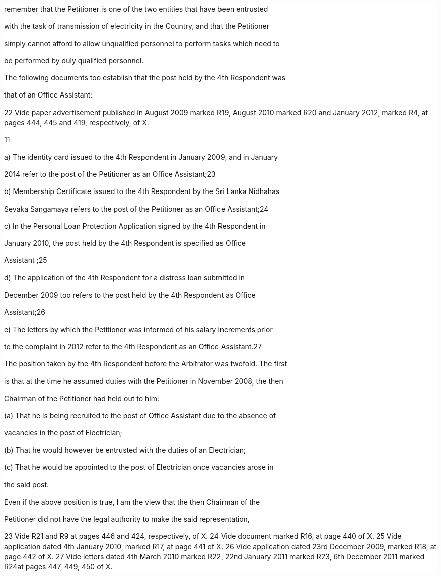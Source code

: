 remember that the Petitioner is one of the two entities that have been entrusted

with the task of transmission of electricity in the Country, and that the Petitioner

simply cannot afford to allow unqualified personnel to perform tasks which need to

be performed by duly qualified personnel.

The following documents too establish that the post held by the 4th Respondent was

that of an Office Assistant:

22 Vide paper advertisement published in August 2009 marked R19, August 2010 marked R20 and January 2012, marked R4, at pages 444, 445 and 419, respectively, of X.

11

a) The identity card issued to the 4th Respondent in January 2009, and in January

2014 refer to the post of the Petitioner as an Office Assistant;23

b) Membership Certificate issued to the 4th Respondent by the Sri Lanka Nidhahas

Sevaka Sangamaya refers to the post of the Petitioner as an Office Assistant;24

c) In the Personal Loan Protection Application signed by the 4th Respondent in

January 2010, the post held by the 4th Respondent is specified as Office

Assistant ;25

d) The application of the 4th Respondent for a distress loan submitted in

December 2009 too refers to the post held by the 4th Respondent as Office

Assistant;26

e) The letters by which the Petitioner was informed of his salary increments prior

to the complaint in 2012 refer to the 4th Respondent as an Office Assistant.27

The position taken by the 4th Respondent before the Arbitrator was twofold. The first

is that at the time he assumed duties with the Petitioner in November 2008, the then

Chairman of the Petitioner had held out to him:

(a) That he is being recruited to the post of Office Assistant due to the absence of

vacancies in the post of Electrician;

(b) That he would however be entrusted with the duties of an Electrician;

(c) That he would be appointed to the post of Electrician once vacancies arose in

the said post.

Even if the above position is true, I am the view that the then Chairman of the

Petitioner did not have the legal authority to make the said representation,

23 Vide R21 and R9 at pages 446 and 424, respectively, of X. 24 Vide document marked R16, at page 440 of X. 25 Vide application dated 4th January 2010, marked R17, at page 441 of X. 26 Vide application dated 23rd December 2009, marked R18, at page 442 of X. 27 Vide letters dated 4th March 2010 marked R22, 22nd January 2011 marked R23, 6th December 2011 marked R24at pages 447, 449, 450 of X.
